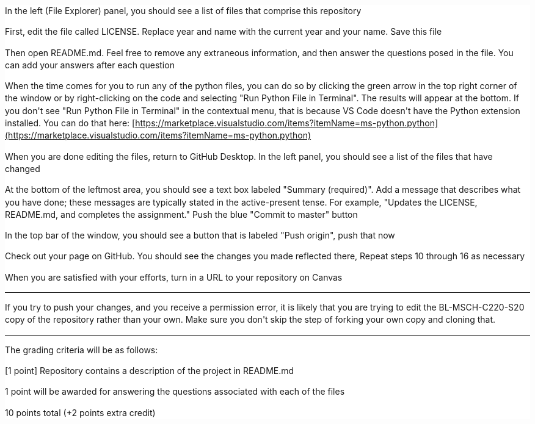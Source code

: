 In the left (File Explorer) panel, you should see a list of files that comprise this repository

First, edit the file called LICENSE. Replace year and name with the current year and your name. Save this file

Then open README.md. Feel free to remove any extraneous information, and then answer the questions posed in the file. You can add your answers after each question

When the time comes for you to run any of the python files, you can do so by clicking the green arrow in the top right corner of the window or by right-clicking on the code and selecting "Run Python File in Terminal". The results will appear at the bottom. If you don't see "Run Python File in Terminal" in the contextual menu, that is because VS Code doesn't have the Python extension installed. You can do that here: [https://marketplace.visualstudio.com/items?itemName=ms-python.python](https://marketplace.visualstudio.com/items?itemName=ms-python.python)

When you are done editing the files, return to GitHub Desktop. In the left panel, you should see a list of the files that have changed

At the bottom of the leftmost area, you should see a text box labeled "Summary (required)". Add a message that describes what you have done; these messages are typically stated in the active-present tense. For example, "Updates the LICENSE, README.md, and completes the assignment." Push the blue "Commit to master" button

In the top bar of the window, you should see a button that is labeled "Push origin", push that now

Check out your page on GitHub. You should see the changes you made reflected there, Repeat steps 10 through 16 as necessary

When you are satisfied with your efforts, turn in a URL to your repository on Canvas

---
If you try to push your changes, and you receive a permission error, it is likely that you are trying to edit the BL-MSCH-C220-S20 copy of the repository rather than your own. Make sure you don't skip the step of forking your own copy and cloning that.

---

The grading criteria will be as follows:
 
[1 point] Repository contains a description of the project in README.md

1 point will be awarded for answering the questions associated with each of the files

10 points total (+2 points extra credit)

